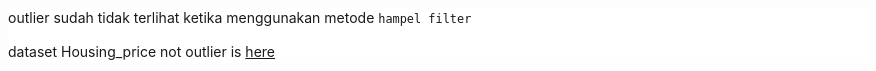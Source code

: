 outlier sudah tidak terlihat ketika menggunakan metode `hampel filter`

dataset Housing_price not outlier is
[here](https://github.com/muhammadrendysa/dataset_tanpa_outlier/blob/main/Housing_price_notOutlier.xlsx)
